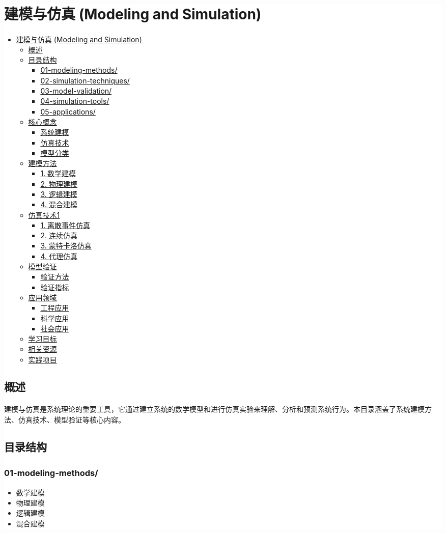 # 建模与仿真 (Modeling and Simulation)




- [建模与仿真 (Modeling and Simulation)](#建模与仿真-modeling-and-simulation)
  - [概述](#概述)
  - [目录结构](#目录结构)
    - [01-modeling-methods/](#01-modeling-methods)
    - [02-simulation-techniques/](#02-simulation-techniques)
    - [03-model-validation/](#03-model-validation)
    - [04-simulation-tools/](#04-simulation-tools)
    - [05-applications/](#05-applications)
  - [核心概念](#核心概念)
    - [系统建模](#系统建模)
    - [仿真技术](#仿真技术)
    - [模型分类](#模型分类)
  - [建模方法](#建模方法)
    - [1. 数学建模](#1-数学建模)
    - [2. 物理建模](#2-物理建模)
    - [3. 逻辑建模](#3-逻辑建模)
    - [4. 混合建模](#4-混合建模)
  - [仿真技术1](#仿真技术1)
    - [1. 离散事件仿真](#1-离散事件仿真)
    - [2. 连续仿真](#2-连续仿真)
    - [3. 蒙特卡洛仿真](#3-蒙特卡洛仿真)
    - [4. 代理仿真](#4-代理仿真)
  - [模型验证](#模型验证)
    - [验证方法](#验证方法)
    - [验证指标](#验证指标)
  - [应用领域](#应用领域)
    - [工程应用](#工程应用)
    - [科学应用](#科学应用)
    - [社会应用](#社会应用)
  - [学习目标](#学习目标)
  - [相关资源](#相关资源)
  - [实践项目](#实践项目)



## 概述

建模与仿真是系统理论的重要工具，它通过建立系统的数学模型和进行仿真实验来理解、分析和预测系统行为。本目录涵盖了系统建模方法、仿真技术、模型验证等核心内容。

## 目录结构

### 01-modeling-methods/

- 数学建模
- 物理建模
- 逻辑建模
- 混合建模
